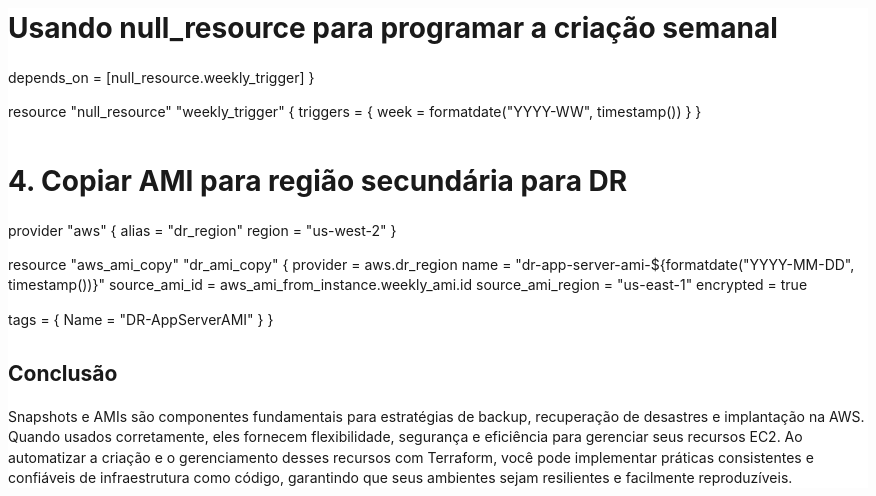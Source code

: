   # Usando null_resource para programar a criação semanal
  depends_on = [null_resource.weekly_trigger]
}

resource "null_resource" "weekly_trigger" {
  triggers = {
    week = formatdate("YYYY-WW", timestamp())
  }
}

# 4. Copiar AMI para região secundária para DR
provider "aws" {
  alias  = "dr_region"
  region = "us-west-2"
}

resource "aws_ami_copy" "dr_ami_copy" {
  provider           = aws.dr_region
  name               = "dr-app-server-ami-${formatdate("YYYY-MM-DD", timestamp())}"
  source_ami_id      = aws_ami_from_instance.weekly_ami.id
  source_ami_region  = "us-east-1"
  encrypted          = true
  
  tags = {
    Name = "DR-AppServerAMI"
  }
}

## Conclusão
Snapshots e AMIs são componentes fundamentais para estratégias de backup, recuperação de desastres e implantação na AWS. Quando usados corretamente, eles fornecem flexibilidade, segurança e eficiência para gerenciar seus recursos EC2.
Ao automatizar a criação e o gerenciamento desses recursos com Terraform, você pode implementar práticas consistentes e confiáveis de infraestrutura como código, garantindo que seus ambientes sejam resilientes e facilmente reproduzíveis.